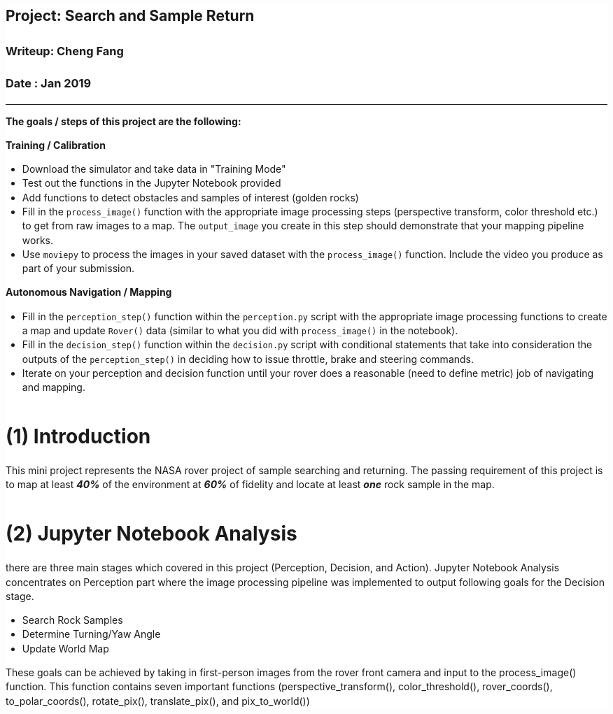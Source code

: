 ## Project: Search and Sample Return
### Writeup: Cheng Fang
### Date : Jan 2019

---


**The goals / steps of this project are the following:**

**Training / Calibration**

* Download the simulator and take data in "Training Mode"
* Test out the functions in the Jupyter Notebook provided
* Add functions to detect obstacles and samples of interest (golden rocks)
* Fill in the `process_image()` function with the appropriate image processing steps (perspective transform, color threshold etc.) to get from raw images to a map.  The `output_image` you create in this step should demonstrate that your mapping pipeline works.
* Use `moviepy` to process the images in your saved dataset with the `process_image()` function.  Include the video you produce as part of your submission.

**Autonomous Navigation / Mapping**

* Fill in the `perception_step()` function within the `perception.py` script with the appropriate image processing functions to create a map and update `Rover()` data (similar to what you did with `process_image()` in the notebook).
* Fill in the `decision_step()` function within the `decision.py` script with conditional statements that take into consideration the outputs of the `perception_step()` in deciding how to issue throttle, brake and steering commands.
* Iterate on your perception and decision function until your rover does a reasonable (need to define metric) job of navigating and mapping.

[//]: # (Image References)

[image1]: ./misc/rover_image.jpg
[image2]: ./calibration_images/example_grid1.jpg
[image3]: ./calibration_images/example_rock1.jpg
[image4]: ./output/rock_samples.png
[image5]: ./output/warped_and_mask.jpg
[image6]: ./output/warped_threshed.jpg
[image7]: ./output/coordinate_transformations.png

# (1) Introduction
This mini project represents the NASA rover project of sample searching and returning. The passing requirement of this project is to map at least ***40%*** of the environment at ***60%*** of fidelity and locate at least ***one*** rock sample in the map.

# (2) Jupyter Notebook Analysis
there are three main stages which covered in this project (Perception, Decision, and Action). Jupyter Notebook Analysis concentrates on Perception part where the image processing pipeline was implemented to output following goals for the Decision stage.

* Search Rock Samples
* Determine Turning/Yaw Angle
* Update World Map

These goals can be achieved by taking in first-person images from the rover front camera and input to the process_image() function. This function contains seven important functions (perspective_transform(), color_threshold(), rover_coords(), to_polar_coords(), rotate_pix(), translate_pix(), and pix_to_world())
